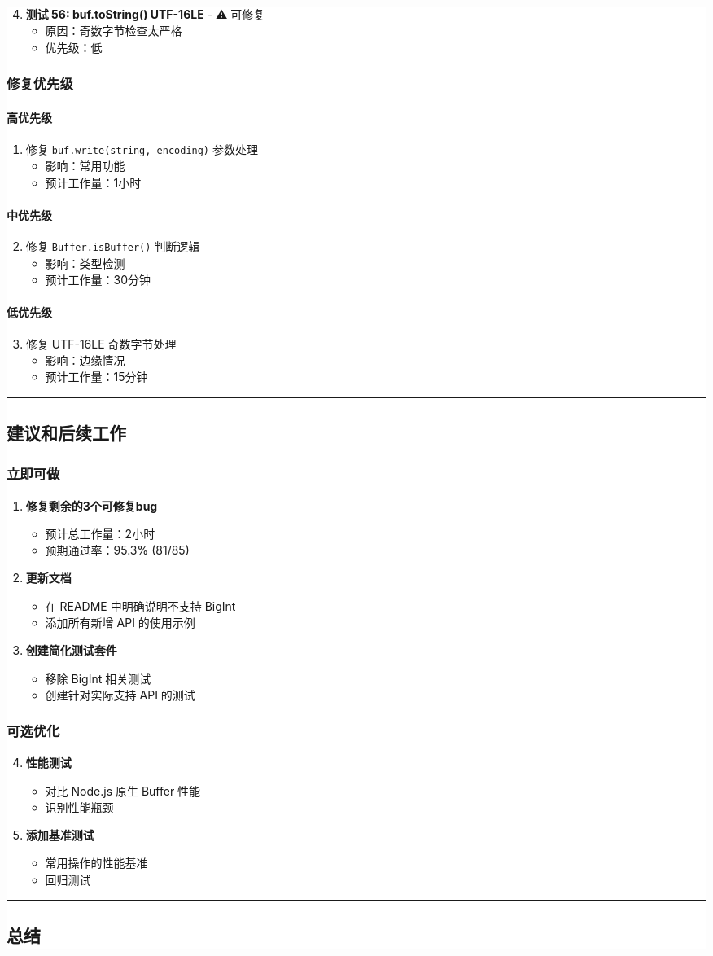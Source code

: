 4. **测试 56: buf.toString() UTF-16LE** - ⚠️ 可修复
   - 原因：奇数字节检查太严格
   - 优先级：低

### 修复优先级

#### 高优先级
1. 修复 `buf.write(string, encoding)` 参数处理
   - 影响：常用功能
   - 预计工作量：1小时

#### 中优先级
2. 修复 `Buffer.isBuffer()` 判断逻辑
   - 影响：类型检测
   - 预计工作量：30分钟

#### 低优先级
3. 修复 UTF-16LE 奇数字节处理
   - 影响：边缘情况
   - 预计工作量：15分钟

---

## 建议和后续工作

### 立即可做

1. **修复剩余的3个可修复bug**
   - 预计总工作量：2小时
   - 预期通过率：95.3% (81/85)

2. **更新文档**
   - 在 README 中明确说明不支持 BigInt
   - 添加所有新增 API 的使用示例

3. **创建简化测试套件**
   - 移除 BigInt 相关测试
   - 创建针对实际支持 API 的测试

### 可选优化

4. **性能测试**
   - 对比 Node.js 原生 Buffer 性能
   - 识别性能瓶颈

5. **添加基准测试**
   - 常用操作的性能基准
   - 回归测试

---

## 总结
